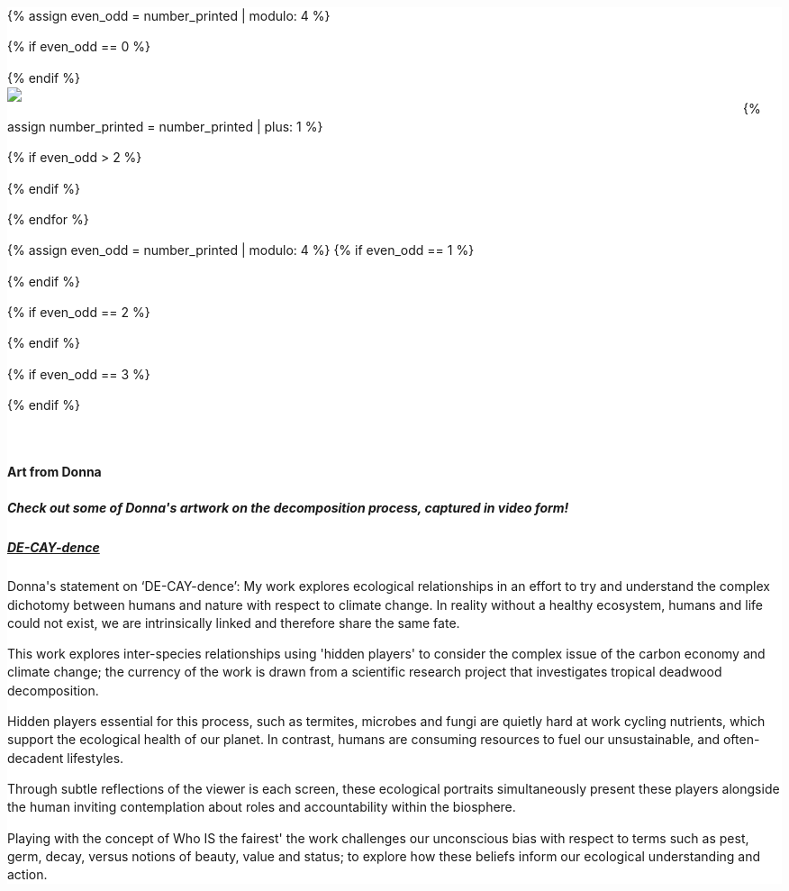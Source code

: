 {% assign even_odd = number_printed | modulo: 4 %}

{% if even_odd == 0 %}
<div class="row">
{% endif %}

<div class="col-sm-3 clearfix">
<img src="{{ site.url }}{{ site.baseurl }}/images/picpic/Gallery/{{ pic.image }}" class="img-responsive" width="95%" style="float: left" />
</div>

{% assign number_printed = number_printed | plus: 1 %}

{% if even_odd > 2 %}
</div>
{% endif %}


{% endfor %}

{% assign even_odd = number_printed | modulo: 4 %}
{% if even_odd == 1 %}
</div>
{% endif %}

{% if even_odd == 2 %}
</div>
{% endif %}

{% if even_odd == 3 %}
</div>
{% endif %}

<p> &nbsp; </p>

#### Art from Donna
##### Check out some of Donna's artwork on the decomposition process, captured in video form!

##### [DE-CAY-dence](https://vimeo.com/538499033)
Donna's statement on ‘DE-CAY-dence’: My work explores ecological relationships in an effort to try and understand the complex dichotomy between humans and nature with respect to climate change. In reality without a healthy ecosystem, humans and life could not exist, we are intrinsically linked and therefore share the same fate.

This work explores inter-species relationships using 'hidden players' to consider the complex issue of the carbon economy and climate change; the currency of the work is drawn from a scientific research project that investigates tropical deadwood decomposition.

Hidden players essential for this process, such as termites, microbes and fungi are quietly hard at work cycling nutrients, which support the ecological health of our planet. In contrast, humans are consuming resources to fuel our unsustainable, and often-decadent lifestyles.

Through subtle reflections of the viewer is each screen, these ecological portraits simultaneously present these players alongside the human inviting contemplation about roles and accountability within the biosphere.

Playing with the concept of Who IS the fairest' the work challenges our unconscious bias with respect to terms such as pest, germ, decay, versus notions of beauty, value and status; to explore how these beliefs inform our ecological understanding and action.
